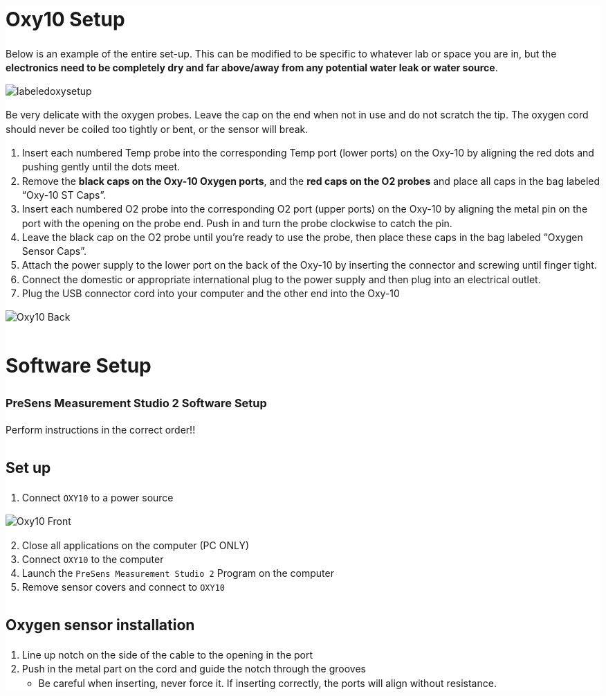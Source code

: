 # <a name="Oxy10"></a> **Oxy10 Setup**

Below is an example of the entire set-up. This can be modified to be specific to whatever lab or space you are in, but the **electronics need to be completely dry and far above/away from any potential water leak or water source**.  

![labeledoxysetup](https://github.com/Putnam-Lab/Lab_Management/blob/master/Lab_Resourses/Equipment_Protocols/Equip_Images/resp-setup-total.jpg?raw=true)

Be very delicate with the oxygen probes.  Leave the cap on the end when not in use and do not scratch the tip.  The oxygen cord should never be coiled too tightly or bent, or the sensor will break.

1.    Insert each numbered Temp probe into the corresponding Temp port (lower ports) on the Oxy-10 by aligning the red dots and pushing gently until the dots meet.
1.    Remove the **black caps on the Oxy-10 Oxygen ports**, and the **red caps on the O2 probes** and place all caps in the bag labeled “Oxy-10 ST Caps”.
1.    Insert each numbered O2 probe into the corresponding O2 port (upper ports) on the Oxy-10 by aligning the metal pin on the port with the opening on the probe end.  Push in and turn the probe clockwise to catch the pin.
1.    Leave the black cap on the O2 probe until you’re ready to use the probe, then place these caps in the bag labeled “Oxygen Sensor Caps”.
1.    Attach the power supply to the lower port on the back of the Oxy-10 by inserting the connector and screwing until finger tight.
1.    Connect the domestic or appropriate international plug to the power supply and then plug into an electrical outlet.
1.    Plug the USB connector cord into your computer and the other end into the Oxy-10


![Oxy10 Back](https://github.com/Putnam-Lab/Lab_Management/blob/master/images/oxy10-back.JPG?raw=true)

# <a name="Software Setup"></a> **Software Setup**

### PreSens Measurement Studio 2 Software Setup

Perform instructions in the correct order!!

## Set up
1.    Connect `OXY10` to a power source

![Oxy10 Front](https://github.com/Putnam-Lab/Lab_Management/blob/master/images/oxy10_front.JPG?raw=true)

2.   Close all applications on the computer (PC ONLY)
3.    Connect `OXY10` to the computer
4.    Launch the `PreSens Measurement Studio 2` Program on the computer
5.    Remove sensor covers and connect to `OXY10`


## Oxygen sensor installation

1. Line up notch on the side of the cable to the opening in the port
1. Push in the metal part on the cord and guide the notch through the grooves
	- Be careful when inserting, never force it. If inserting correctly, the ports will align without resistance.
